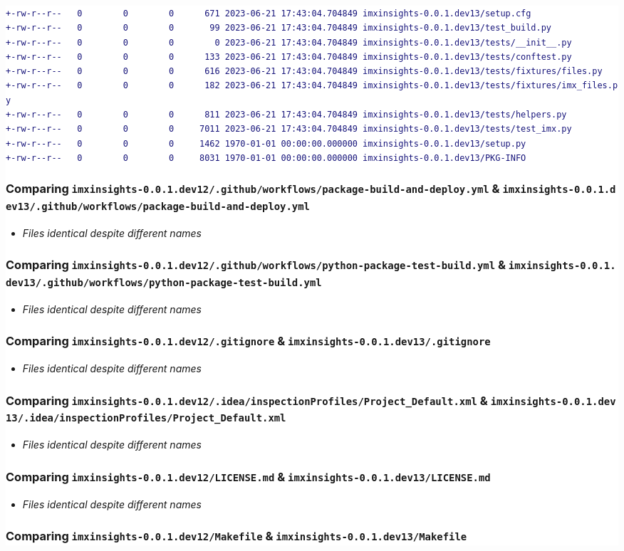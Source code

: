 ```diff
+-rw-r--r--   0        0        0      671 2023-06-21 17:43:04.704849 imxinsights-0.0.1.dev13/setup.cfg
+-rw-r--r--   0        0        0       99 2023-06-21 17:43:04.704849 imxinsights-0.0.1.dev13/test_build.py
+-rw-r--r--   0        0        0        0 2023-06-21 17:43:04.704849 imxinsights-0.0.1.dev13/tests/__init__.py
+-rw-r--r--   0        0        0      133 2023-06-21 17:43:04.704849 imxinsights-0.0.1.dev13/tests/conftest.py
+-rw-r--r--   0        0        0      616 2023-06-21 17:43:04.704849 imxinsights-0.0.1.dev13/tests/fixtures/files.py
+-rw-r--r--   0        0        0      182 2023-06-21 17:43:04.704849 imxinsights-0.0.1.dev13/tests/fixtures/imx_files.py
+-rw-r--r--   0        0        0      811 2023-06-21 17:43:04.704849 imxinsights-0.0.1.dev13/tests/helpers.py
+-rw-r--r--   0        0        0     7011 2023-06-21 17:43:04.704849 imxinsights-0.0.1.dev13/tests/test_imx.py
+-rw-r--r--   0        0        0     1462 1970-01-01 00:00:00.000000 imxinsights-0.0.1.dev13/setup.py
+-rw-r--r--   0        0        0     8031 1970-01-01 00:00:00.000000 imxinsights-0.0.1.dev13/PKG-INFO
```

### Comparing `imxinsights-0.0.1.dev12/.github/workflows/package-build-and-deploy.yml` & `imxinsights-0.0.1.dev13/.github/workflows/package-build-and-deploy.yml`

 * *Files identical despite different names*

### Comparing `imxinsights-0.0.1.dev12/.github/workflows/python-package-test-build.yml` & `imxinsights-0.0.1.dev13/.github/workflows/python-package-test-build.yml`

 * *Files identical despite different names*

### Comparing `imxinsights-0.0.1.dev12/.gitignore` & `imxinsights-0.0.1.dev13/.gitignore`

 * *Files identical despite different names*

### Comparing `imxinsights-0.0.1.dev12/.idea/inspectionProfiles/Project_Default.xml` & `imxinsights-0.0.1.dev13/.idea/inspectionProfiles/Project_Default.xml`

 * *Files identical despite different names*

### Comparing `imxinsights-0.0.1.dev12/LICENSE.md` & `imxinsights-0.0.1.dev13/LICENSE.md`

 * *Files identical despite different names*

### Comparing `imxinsights-0.0.1.dev12/Makefile` & `imxinsights-0.0.1.dev13/Makefile`
